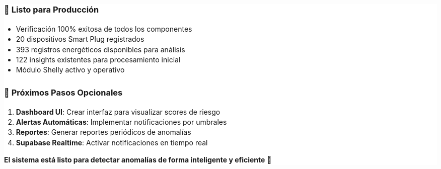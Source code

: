 ### 🚀 **Listo para Producción**
- Verificación 100% exitosa de todos los componentes
- 20 dispositivos Smart Plug registrados
- 393 registros energéticos disponibles para análisis
- 122 insights existentes para procesamiento inicial
- Módulo Shelly activo y operativo

### 🎯 **Próximos Pasos Opcionales**
1. **Dashboard UI**: Crear interfaz para visualizar scores de riesgo
2. **Alertas Automáticas**: Implementar notificaciones por umbrales
3. **Reportes**: Generar reportes periódicos de anomalías
4. **Supabase Realtime**: Activar notificaciones en tiempo real

**El sistema está listo para detectar anomalías de forma inteligente y eficiente** 🎉 
